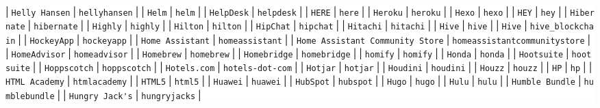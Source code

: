| `Helly Hansen` | `hellyhansen` |
| `Helm` | `helm` |
| `HelpDesk` | `helpdesk` |
| `HERE` | `here` |
| `Heroku` | `heroku` |
| `Hexo` | `hexo` |
| `HEY` | `hey` |
| `Hibernate` | `hibernate` |
| `Highly` | `highly` |
| `Hilton` | `hilton` |
| `HipChat` | `hipchat` |
| `Hitachi` | `hitachi` |
| `Hive` | `hive` |
| `Hive` | `hive_blockchain` |
| `HockeyApp` | `hockeyapp` |
| `Home Assistant` | `homeassistant` |
| `Home Assistant Community Store` | `homeassistantcommunitystore` |
| `HomeAdvisor` | `homeadvisor` |
| `Homebrew` | `homebrew` |
| `Homebridge` | `homebridge` |
| `homify` | `homify` |
| `Honda` | `honda` |
| `Hootsuite` | `hootsuite` |
| `Hoppscotch` | `hoppscotch` |
| `Hotels.com` | `hotels-dot-com` |
| `Hotjar` | `hotjar` |
| `Houdini` | `houdini` |
| `Houzz` | `houzz` |
| `HP` | `hp` |
| `HTML Academy` | `htmlacademy` |
| `HTML5` | `html5` |
| `Huawei` | `huawei` |
| `HubSpot` | `hubspot` |
| `Hugo` | `hugo` |
| `Hulu` | `hulu` |
| `Humble Bundle` | `humblebundle` |
| `Hungry Jack's` | `hungryjacks` |